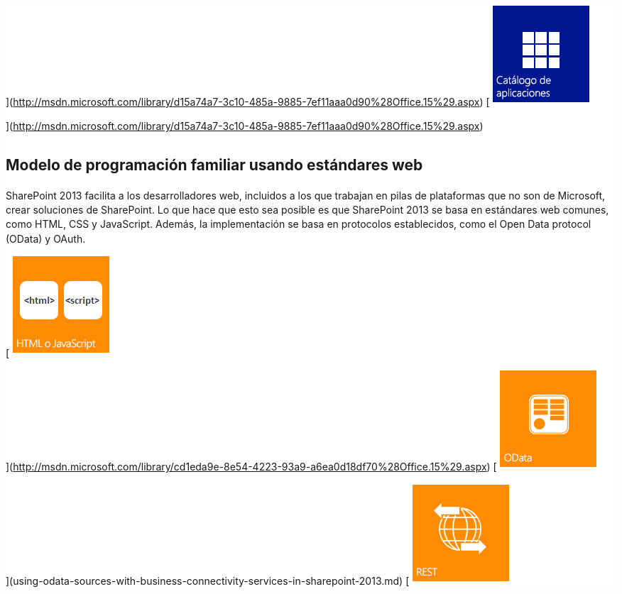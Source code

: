 ](http://msdn.microsoft.com/library/d15a74a7-3c10-485a-9885-7ef11aaa0d90%28Office.15%29.aspx) [![Catálogo de aplicaciones](images/wn_cloud_3.png)
  
    
    
](http://msdn.microsoft.com/library/d15a74a7-3c10-485a-9885-7ef11aaa0d90%28Office.15%29.aspx)
  
    
    

## Modelo de programación familiar usando estándares web
<a name="bmWebStandards"> </a>

SharePoint 2013 facilita a los desarrolladores web, incluidos a los que trabajan en pilas de plataformas que no son de Microsoft, crear soluciones de SharePoint. Lo que hace que esto sea posible es que SharePoint 2013 se basa en estándares web comunes, como HTML, CSS y JavaScript. Además, la implementación se basa en protocolos establecidos, como el Open Data protocol (OData) y OAuth.
  
    
    
 [![HTML/JavaScript](images/wn_WebStandards_1.png)
  
    
    
](http://msdn.microsoft.com/library/cd1eda9e-8e54-4223-93a9-a6ea0d18df70%28Office.15%29.aspx) [![OData](images/wn_WebStandards_2.png)
  
    
    
](using-odata-sources-with-business-connectivity-services-in-sharepoint-2013.md) [![REST](images/wn_WebStandards_3.png)
  